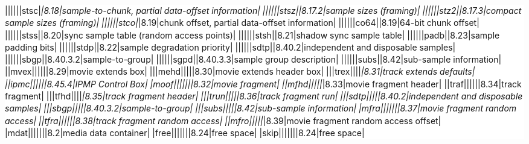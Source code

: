 ||||||stsc|*|8.18|sample-to-chunk, partial data-offset information|
||||||stsz||8.17.2|sample sizes (framing)|
||||||stz2||8.17.3|compact sample sizes (framing)|
||||||stco|*|8.19|chunk offset, partial data-offset information|
||||||co64||8.19|64-bit chunk offset|
||||||stss||8.20|sync sample table (random access points)|
||||||stsh||8.21|shadow sync sample table|
||||||padb||8.23|sample padding bits|
||||||stdp||8.22|sample degradation priority|
||||||sdtp||8.40.2|independent and disposable samples|
||||||sbgp||8.40.3.2|sample-to-group|
||||||sgpd||8.40.3.3|sample group description|
||||||subs||8.42|sub-sample information|
||mvex||||||8.29|movie extends box|
|||mehd|||||8.30|movie extends header box|
|||trex||||*|8.31|track extends defaults|
||ipmc||||||8.45.4|IPMP Control Box|
|moof|||||||8.32|movie fragment|
||mfhd|||||*|8.33|movie fragment header|
||traf||||||8.34|track fragment|
|||tfhd||||*|8.35|track fragment header|
|||trun|||||8.36|track fragment run|
|||sdtp|||||8.40.2|independent and disposable samples|
|||sbgp|||||8.40.3.2|sample-to-group|
|||subs|||||8.42|sub-sample information|
|mfra|||||||8.37|movie fragment random access|
||tfra||||||8.38|track fragment random access|
||mfro|||||*|8.39|movie fragment random access offset|
|mdat|||||||8.2|media data container|
|free|||||||8.24|free space|
|skip|||||||8.24|free space|
